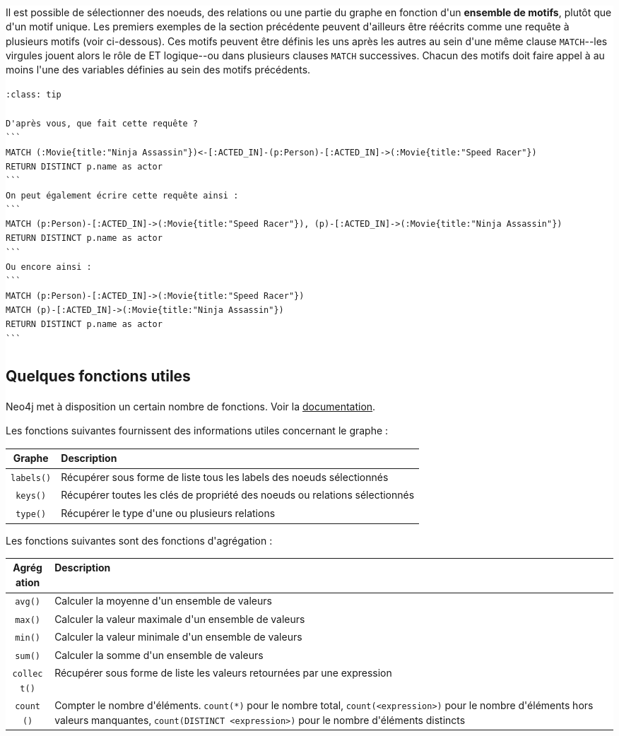 Il est possible de sélectionner des noeuds, des relations ou une partie du graphe en fonction d'un **ensemble de motifs**, plutôt que d'un motif unique. 
Les premiers exemples de la section précédente peuvent d'ailleurs être réécrits comme une requête à plusieurs motifs (voir ci-dessous). 
Ces motifs peuvent être définis les uns après les autres au sein d'une même clause `MATCH`--les virgules jouent alors le rôle de ET logique--ou dans plusieurs clauses `MATCH` successives. 
Chacun des motifs doit faire appel à au moins l'une des variables définies au sein des motifs précédents. 


````{admonition} Example
:class: tip

D'après vous, que fait cette requête ?
```
MATCH (:Movie{title:"Ninja Assassin"})<-[:ACTED_IN]-(p:Person)-[:ACTED_IN]->(:Movie{title:"Speed Racer"})
RETURN DISTINCT p.name as actor
```
On peut également écrire cette requête ainsi :
```
MATCH (p:Person)-[:ACTED_IN]->(:Movie{title:"Speed Racer"}), (p)-[:ACTED_IN]->(:Movie{title:"Ninja Assassin"})
RETURN DISTINCT p.name as actor
```
Ou encore ainsi :
```
MATCH (p:Person)-[:ACTED_IN]->(:Movie{title:"Speed Racer"})
MATCH (p)-[:ACTED_IN]->(:Movie{title:"Ninja Assassin"})
RETURN DISTINCT p.name as actor
```
````

## Quelques fonctions utiles   

Neo4j met à disposition un certain nombre de fonctions. Voir la [documentation](https://neo4j.com/docs/cypher-manual/current/functions/).   

Les fonctions suivantes fournissent des informations utiles concernant le graphe :  

| Graphe | Description |
|:---:|:---|
| `labels()` |  Récupérer sous forme de liste tous les labels des noeuds sélectionnés  |  
| `keys()` | Récupérer toutes les clés de propriété des noeuds ou relations sélectionnés |
| `type()` | Récupérer le type d'une ou plusieurs relations | 

Les fonctions suivantes sont des fonctions d'agrégation :  

| Agrégation | Description |
|:---:|:---|
| `avg()` | Calculer la moyenne d'un ensemble de valeurs |
| `max()` | Calculer la valeur maximale d'un ensemble de valeurs |
| `min()` | Calculer la valeur minimale d'un ensemble de valeurs |
| `sum()` | Calculer la somme d'un ensemble de valeurs |  
| `collect()` | Récupérer sous forme de liste les valeurs retournées par une expression |
| `count()` | Compter le nombre d'éléments. `count(*)` pour le nombre total, `count(<expression>)` pour le nombre d'éléments hors valeurs manquantes, `count(DISTINCT <expression>)` pour le nombre d'éléments distincts | 
